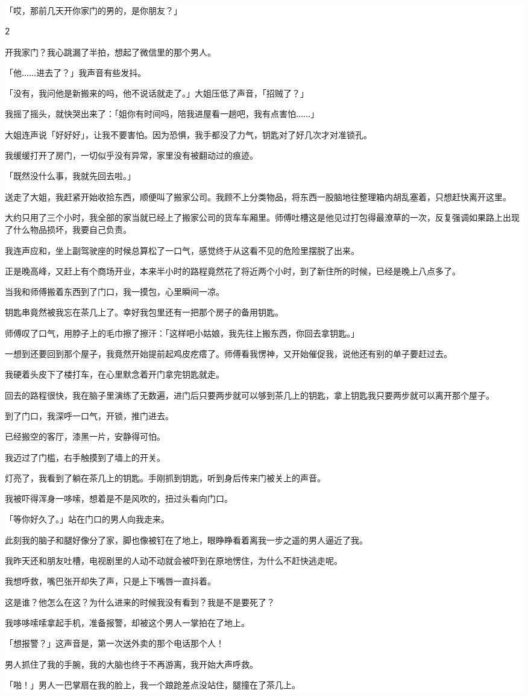 「哎，那前几天开你家门的男的，是你朋友？」

2

开我家门？我心跳漏了半拍，想起了微信里的那个男人。

「他……进去了？」我声音有些发抖。

「没有，我问他是新搬来的吗，他不说话就走了。」大姐压低了声音，「招贼了？」

我摇了摇头，就快哭出来了：「姐你有时间吗，陪我进屋看一趟吧，我有点害怕……」

大姐连声说「好好好」，让我不要害怕。因为恐惧，我手都没了力气，钥匙对了好几次才对准锁孔。

我缓缓打开了房门，一切似乎没有异常，家里没有被翻动过的痕迹。

「既然没什么事，我就先回去啦。」

送走了大姐，我赶紧开始收拾东西，顺便叫了搬家公司。我顾不上分类物品，将东西一股脑地往整理箱内胡乱塞着，只想赶快离开这里。

大约只用了三个小时，我全部的家当就已经上了搬家公司的货车车厢里。师傅吐槽这是他见过打包得最潦草的一次，反复强调如果路上出现了什么物品损坏，我要自己负责。

我连声应和，坐上副驾驶座的时候总算松了一口气，感觉终于从这看不见的危险里摆脱了出来。

正是晚高峰，又赶上有个商场开业，本来半小时的路程竟然花了将近两个小时，到了新住所的时候，已经是晚上八点多了。

当我和师傅搬着东西到了门口，我一摸包，心里瞬间一凉。

钥匙串竟然被我忘在茶几上了。幸好我包里还有一把那个房子的备用钥匙。

师傅叹了口气，用脖子上的毛巾擦了擦汗：「这样吧小姑娘，我先往上搬东西，你回去拿钥匙。」

一想到还要回到那个屋子，我竟然开始提前起鸡皮疙瘩了。师傅看我愣神，又开始催促我，说他还有别的单子要赶过去。

我硬着头皮下了楼打车，在心里默念着开门拿完钥匙就走。

回去的路程很快，我在脑子里演练了无数遍，进门后只要两步就可以够到茶几上的钥匙，拿上钥匙我只要两步就可以离开那个屋子。

到了门口，我深呼一口气，开锁，推门进去。

已经搬空的客厅，漆黑一片，安静得可怕。

我迈过了门槛，右手触摸到了墙上的开关。

灯亮了，我看到了躺在茶几上的钥匙。手刚抓到钥匙，听到身后传来门被关上的声音。

我被吓得浑身一哆嗦，想着是不是风吹的，扭过头看向门口。

「等你好久了。」站在门口的男人向我走来。

此刻我的脑子和腿好像分了家，脚也像被钉在了地上，眼睁睁看着离我一步之遥的男人逼近了我。

我昨天还和朋友吐槽，电视剧里的人动不动就会被吓到在原地愣住，为什么不赶快逃走呢。

我想呼救，嘴巴张开却失了声，只是上下嘴唇一直抖着。

这是谁？他怎么在这？为什么进来的时候我没有看到？我是不是要死了？

我哆哆嗦嗦拿起手机，准备报警，却被这个男人一掌拍在了地上。

「想报警？」这声音是，第一次送外卖的那个电话那个人！

男人抓住了我的手腕，我的大脑也终于不再游离，我开始大声呼救。

「啪！」男人一巴掌扇在我的脸上，我一个踉跄差点没站住，腿撞在了茶几上。
